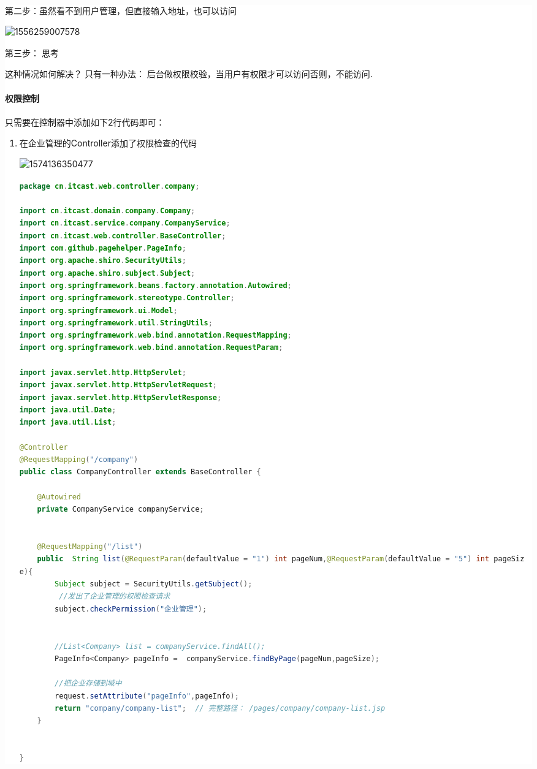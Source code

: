 

第二步：虽然看不到用户管理，但直接输入地址，也可以访问

![1556259007578](SaaS-Export-06.assets/1556259007578.png)

第三步： 思考

这种情况如何解决？ 只有一种办法： 后台做权限校验，当用户有权限才可以访问否则，不能访问.

#### 权限控制

只需要在控制器中添加如下2行代码即可：

1. 在企业管理的Controller添加了权限检查的代码

   ![1574136350477](SaaS-Export-06.assets/1574136350477.png)

   ```java
   package cn.itcast.web.controller.company;
   
   import cn.itcast.domain.company.Company;
   import cn.itcast.service.company.CompanyService;
   import cn.itcast.web.controller.BaseController;
   import com.github.pagehelper.PageInfo;
   import org.apache.shiro.SecurityUtils;
   import org.apache.shiro.subject.Subject;
   import org.springframework.beans.factory.annotation.Autowired;
   import org.springframework.stereotype.Controller;
   import org.springframework.ui.Model;
   import org.springframework.util.StringUtils;
   import org.springframework.web.bind.annotation.RequestMapping;
   import org.springframework.web.bind.annotation.RequestParam;
   
   import javax.servlet.http.HttpServlet;
   import javax.servlet.http.HttpServletRequest;
   import javax.servlet.http.HttpServletResponse;
   import java.util.Date;
   import java.util.List;
   
   @Controller
   @RequestMapping("/company")
   public class CompanyController extends BaseController {
   
       @Autowired
       private CompanyService companyService;
   
     
       @RequestMapping("/list")
       public  String list(@RequestParam(defaultValue = "1") int pageNum,@RequestParam(defaultValue = "5") int pageSize){
           Subject subject = SecurityUtils.getSubject();
            //发出了企业管理的权限检查请求
           subject.checkPermission("企业管理");
   
   
           //List<Company> list = companyService.findAll();
           PageInfo<Company> pageInfo =  companyService.findByPage(pageNum,pageSize);
   
           //把企业存储到域中
           request.setAttribute("pageInfo",pageInfo);
           return "company/company-list";  // 完整路径： /pages/company/company-list.jsp
       }
   
   
   }
   
   ```